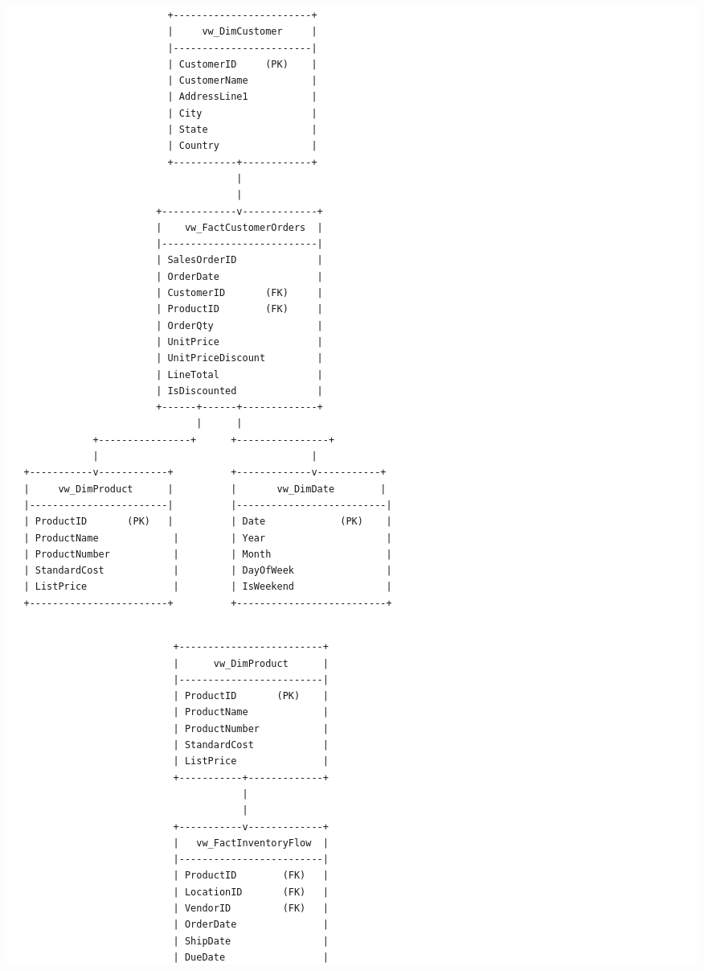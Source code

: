 

```
                            +------------------------+
                            |     vw_DimCustomer     |
                            |------------------------|
                            | CustomerID     (PK)    |
                            | CustomerName           |
                            | AddressLine1           |
                            | City                   |
                            | State                  |
                            | Country                |
                            +-----------+------------+
                                        |
                                        |
                          +-------------v-------------+
                          |    vw_FactCustomerOrders  |
                          |---------------------------|
                          | SalesOrderID              |
                          | OrderDate                 |
                          | CustomerID       (FK)     |
                          | ProductID        (FK)     |
                          | OrderQty                  |
                          | UnitPrice                 |
                          | UnitPriceDiscount         |
                          | LineTotal                 |
                          | IsDiscounted              |
                          +------+------+-------------+
                                 |      |
               +----------------+      +----------------+
               |                                     |
   +-----------v------------+          +-------------v-----------+
   |     vw_DimProduct      |          |       vw_DimDate        |
   |------------------------|          |--------------------------|
   | ProductID       (PK)   |          | Date             (PK)    |
   | ProductName             |         | Year                     |
   | ProductNumber           |         | Month                    |
   | StandardCost            |         | DayOfWeek                |
   | ListPrice               |         | IsWeekend                |
   +------------------------+          +--------------------------+


```

```
                             +-------------------------+
                             |      vw_DimProduct      |
                             |-------------------------|
                             | ProductID       (PK)    |
                             | ProductName             |
                             | ProductNumber           |
                             | StandardCost            |
                             | ListPrice               |
                             +-----------+-------------+
                                         |
                                         |
                             +-----------v-------------+
                             |   vw_FactInventoryFlow  |
                             |-------------------------|
                             | ProductID        (FK)   |
                             | LocationID       (FK)   |
                             | VendorID         (FK)   |
                             | OrderDate               |
                             | ShipDate                |
                             | DueDate                 |
```